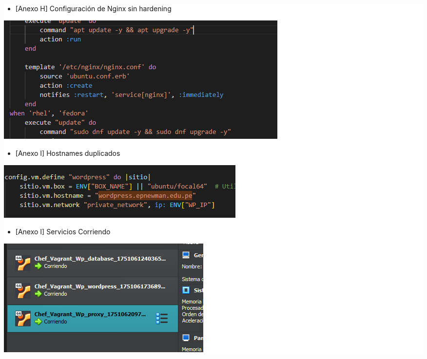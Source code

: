 - [Anexo H] Configuración de Nginx sin hardening

![Texto alternativo](Evidencias/template.png)

- [Anexo I] Hostnames duplicados

![Texto alternativo](Evidencias/ultimos.png)

- [Anexo I] Servicios Corriendo

![Texto alternativo](Evidencias/corriendo.png)

